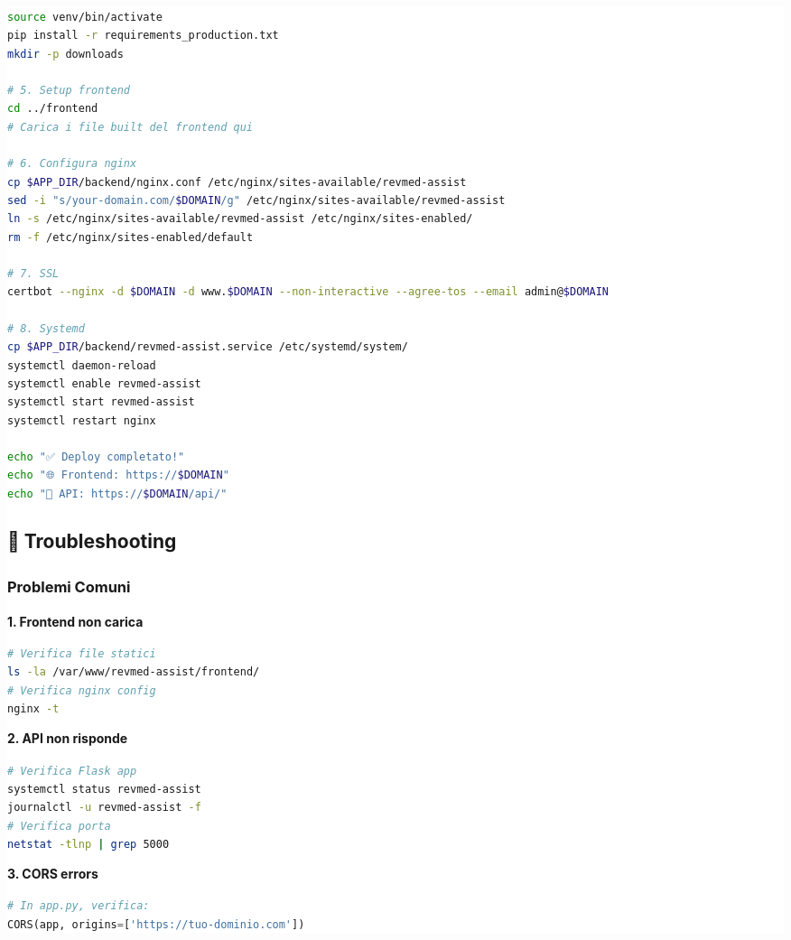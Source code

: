 ```bash
source venv/bin/activate
pip install -r requirements_production.txt
mkdir -p downloads

# 5. Setup frontend
cd ../frontend
# Carica i file built del frontend qui

# 6. Configura nginx
cp $APP_DIR/backend/nginx.conf /etc/nginx/sites-available/revmed-assist
sed -i "s/your-domain.com/$DOMAIN/g" /etc/nginx/sites-available/revmed-assist
ln -s /etc/nginx/sites-available/revmed-assist /etc/nginx/sites-enabled/
rm -f /etc/nginx/sites-enabled/default

# 7. SSL
certbot --nginx -d $DOMAIN -d www.$DOMAIN --non-interactive --agree-tos --email admin@$DOMAIN

# 8. Systemd
cp $APP_DIR/backend/revmed-assist.service /etc/systemd/system/
systemctl daemon-reload
systemctl enable revmed-assist
systemctl start revmed-assist
systemctl restart nginx

echo "✅ Deploy completato!"
echo "🌐 Frontend: https://$DOMAIN"
echo "🔧 API: https://$DOMAIN/api/"
```

## 🐛 Troubleshooting

### Problemi Comuni

**1. Frontend non carica**
```bash
# Verifica file statici
ls -la /var/www/revmed-assist/frontend/
# Verifica nginx config
nginx -t
```

**2. API non risponde**
```bash
# Verifica Flask app
systemctl status revmed-assist
journalctl -u revmed-assist -f
# Verifica porta
netstat -tlnp | grep 5000
```

**3. CORS errors**
```python
# In app.py, verifica:
CORS(app, origins=['https://tuo-dominio.com'])
```
